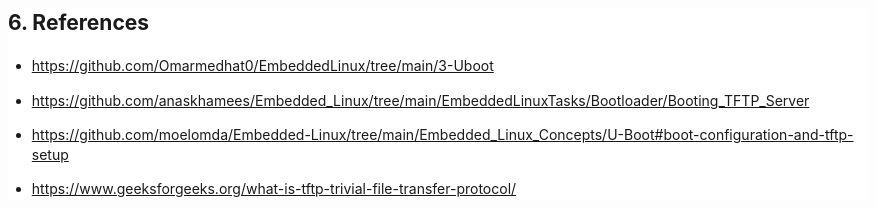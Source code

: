 ## 6. References 

- https://github.com/Omarmedhat0/EmbeddedLinux/tree/main/3-Uboot

- https://github.com/anaskhamees/Embedded_Linux/tree/main/EmbeddedLinuxTasks/Bootloader/Booting_TFTP_Server
- https://github.com/moelomda/Embedded-Linux/tree/main/Embedded_Linux_Concepts/U-Boot#boot-configuration-and-tftp-setup
- https://www.geeksforgeeks.org/what-is-tftp-trivial-file-transfer-protocol/